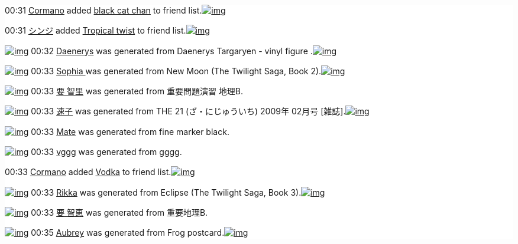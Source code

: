 00:31 [Cormano](http://www.barcodekanojo.com/user/418660/Cormano) added [black cat chan](http://www.barcodekanojo.com/kanojo/2431801/black%20cat%20chan) to friend list.[![img](http://img41.imageshack.us/img41/2734/vfp9.png)](http://www.barcodekanojo.com/kanojo/2431801/black%20cat%20chan) 

00:31 [シンジ](http://www.barcodekanojo.com/user/420133/%E3%82%B7%E3%83%B3%E3%82%B8) added [Tropical twist](http://www.barcodekanojo.com/kanojo/303640/Tropical%20twist) to friend list.[![img](http://img29.imageshack.us/img29/4738/sgar.png)](http://www.barcodekanojo.com/kanojo/303640/Tropical%20twist) 

[![img](http://img34.imageshack.us/img34/992/trcc.png)](http://www.barcodekanojo.com/kanojo/2644886/Daenerys) 00:32 [Daenerys](http://www.barcodekanojo.com/kanojo/2644886/Daenerys) was generated from Daenerys Targaryen - vinyl figure .[![img](http://img10.imageshack.us/img10/8867/vu06.jpg)](http://www.barcodekanojo.com/product_images/barcode/5145370/1385134317/50x50xDaenerys,P20Targaryen,P20-,P20vinyl,P20figure,P20.jpg,qw=88,ah=88.pagespeed.ic.VJifhuY06N.jpg) 

[![img](http://img577.imageshack.us/img577/1296/fp63.png)](http://www.barcodekanojo.com/kanojo/2644887/Sophia%20) 00:33 [Sophia ](http://www.barcodekanojo.com/kanojo/2644887/Sophia%20) was generated from New Moon (The Twilight Saga, Book 2).[![img](http://img21.imageshack.us/img21/8200/5cbc.jpg)](http://www.barcodekanojo.com/product_images/barcode/5145371/1385134327/50x50xNew,P20Moon,P20,P28The,P20Twilight,P20Saga,P2C,P20Book,P202,P29.jpg,qw=88,ah=88.pagespeed.ic.5Ew7efZu-e.jpg) 

[![img](http://img17.imageshack.us/img17/9843/nagm.png)](http://www.barcodekanojo.com/kanojo/2644888/%E8%A6%81%20%E6%99%BA%E9%87%8C) 00:33 [要 智里](http://www.barcodekanojo.com/kanojo/2644888/%E8%A6%81%20%E6%99%BA%E9%87%8C) was generated from 重要問題演習 地理B.

[![img](http://img600.imageshack.us/img600/1015/conp.png)](http://www.barcodekanojo.com/kanojo/2644889/%E9%80%9F%E5%AD%90) 00:33 [速子](http://www.barcodekanojo.com/kanojo/2644889/%E9%80%9F%E5%AD%90) was generated from THE 21 (ざ・にじゅういち) 2009年 02月号 [雑誌].[![img](http://img845.imageshack.us/img845/2973/pyxg.jpg)](http://www.barcodekanojo.com/product_images/barcode/5145373/1385134373/50x50xTHE,P2021,P20,P28,PE3,P81,P96,PE3,P83,PBB,PE3,P81,PAB,PE3,P81,P98,PE3,P82,P85,PE3,P81,P86,PE3,P81,P84,PE3,P81,PA1,P29,P202009,PE5,PB9,PB4,P2002,PE6,P9C,P88,PE5,P8F,PB7,P20,P5B,PE9,P9B,P91,PE8,PAA,P8C,P5D.jpg,qw=88,ah=88.pagespeed.ic.I7CxMX8cEJ.jpg) 

[![img](http://img855.imageshack.us/img855/4809/azci.png)](http://www.barcodekanojo.com/kanojo/2644890/Mate) 00:33 [Mate](http://www.barcodekanojo.com/kanojo/2644890/Mate) was generated from fine marker black.

[![img](http://img138.imageshack.us/img138/188/1rae.png)](http://www.barcodekanojo.com/kanojo/2644891/vggg) 00:33 [vggg](http://www.barcodekanojo.com/kanojo/2644891/vggg) was generated from gggg.

00:33 [Cormano](http://www.barcodekanojo.com/user/418660/Cormano) added [Vodka](http://www.barcodekanojo.com/kanojo/1837830/Vodka) to friend list.[![img](http://img15.imageshack.us/img15/7984/bl1h.png)](http://www.barcodekanojo.com/kanojo/1837830/Vodka) 

[![img](http://img513.imageshack.us/img513/9049/guq2.png)](http://www.barcodekanojo.com/kanojo/2644892/Rikka) 00:33 [Rikka](http://www.barcodekanojo.com/kanojo/2644892/Rikka) was generated from Eclipse (The Twilight Saga, Book 3).[![img](http://img541.imageshack.us/img541/540/iq83.jpg)](http://www.barcodekanojo.com/product_images/barcode/5145377/1385134419/Eclipse%20%28The%20Twilight%20Saga%2C%20Book%203%29.jpg) 

[![img](http://img189.imageshack.us/img189/2127/xo09.png)](http://www.barcodekanojo.com/kanojo/2644893/%E8%A6%81%20%E6%99%BA%E6%81%B5) 00:33 [要 智恵](http://www.barcodekanojo.com/kanojo/2644893/%E8%A6%81%20%E6%99%BA%E6%81%B5) was generated from 重要地理B.

[![img](http://img41.imageshack.us/img41/8407/fzx2.png)](http://www.barcodekanojo.com/kanojo/2644894/Aubrey) 00:35 [Aubrey](http://www.barcodekanojo.com/kanojo/2644894/Aubrey) was generated from Frog postcard.[![img](http://img28.imageshack.us/img28/7795/y6oe.jpg)](http://www.barcodekanojo.com/product_images/barcode/3030921/1314377425/50x50x,PE3,P83,P93,PE3,P83,PBC,PE3,P83,P88,PE3,P83,PAB,PE3,P82,PBA,PE3,P83,P8F,PE3,P82,PAC,PE3,P82,PAD.jpg,qw=88,ah=88.pagespeed.ic.yvljA_Hlhg.jpg) 
